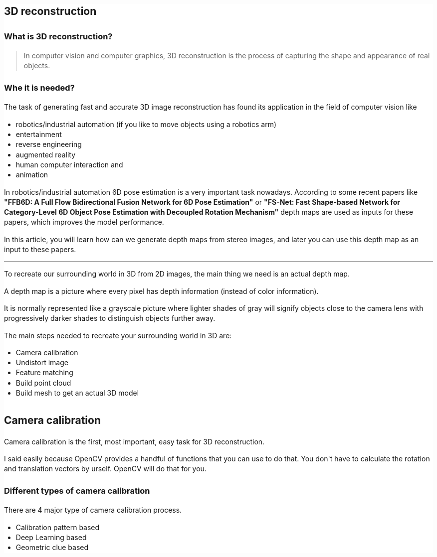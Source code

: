 ##  3D reconstruction

### What is 3D reconstruction?
> In computer vision and computer graphics, 3D reconstruction is the process of capturing the shape and appearance of real objects.

### Whe it is needed?
The task of generating fast and accurate 3D image reconstruction has found its application in the field of computer vision like 
- 	robotics/industrial automation (if you like to move objects using a robotics arm)
- 	entertainment
- 	reverse engineering
- 	augmented reality
- 	human computer interaction and 
- 	animation

In robotics/industrial automation 6D pose estimation is a very important task nowadays. According to some recent papers like **"FFB6D: A Full Flow Bidirectional Fusion Network for 6D Pose Estimation"** or **"FS-Net: Fast Shape-based Network for Category-Level 6D Object Pose Estimation with Decoupled Rotation Mechanism"** depth maps are used as inputs for these papers, which improves the model performance.

In this article, you will learn how can we generate depth maps from stereo images, and later you can use this depth map as an input to these papers.

<hr>

To recreate our surrounding world in 3D from 2D images, the main thing we need is an actual depth map.

A depth map is a picture where every pixel has depth information (instead of color information).

It is normally represented like a grayscale picture where lighter shades of gray will signify objects close to the camera lens with progressively darker shades to distinguish objects further away.

The main steps needed to recreate your surrounding world in 3D are:

- Camera calibration
- Undistort image
- Feature matching
- Build point cloud
- Build mesh to get an actual 3D model

## Camera calibration

Camera calibration is the first, most important, easy task for 3D reconstruction.

I said easily because OpenCV provides a handful of functions that you can use to do that. You don't have to calculate the rotation and translation vectors by urself. OpenCV will do that for you.

### Different types of camera calibration

There are 4 major type of camera calibration process.
- Calibration pattern based
- Deep Learning based
- Geometric clue based
